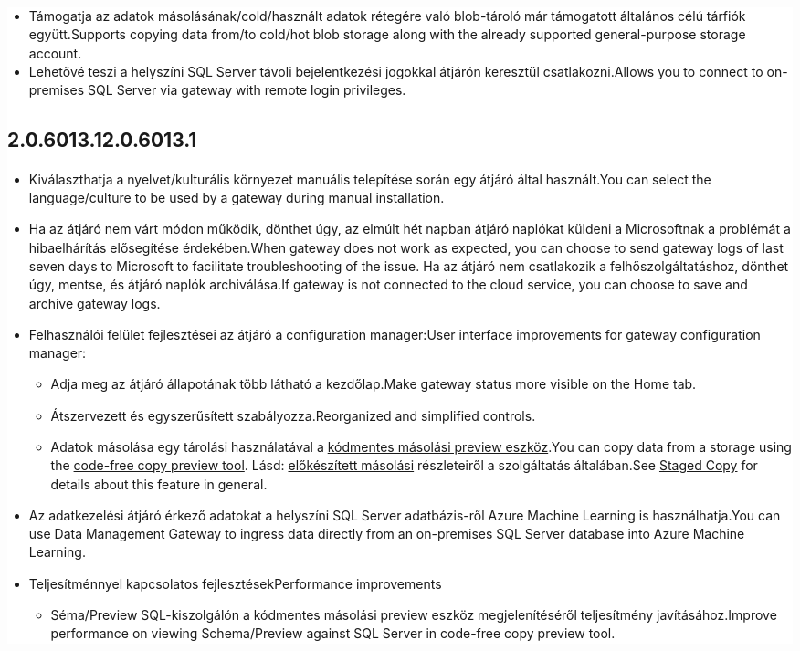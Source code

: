 *  <span data-ttu-id="1cb0f-170">Támogatja az adatok másolásának/cold/használt adatok rétegére való blob-tároló már támogatott általános célú tárfiók együtt.</span><span class="sxs-lookup"><span data-stu-id="1cb0f-170">Supports copying data from/to cold/hot blob storage along with the already supported general-purpose storage account.</span></span>
*  <span data-ttu-id="1cb0f-171">Lehetővé teszi a helyszíni SQL Server távoli bejelentkezési jogokkal átjárón keresztül csatlakozni.</span><span class="sxs-lookup"><span data-stu-id="1cb0f-171">Allows you to connect to on-premises SQL Server via gateway with remote login privileges.</span></span>  

## <a name="2060131"></a><span data-ttu-id="1cb0f-172">2.0.6013.1</span><span class="sxs-lookup"><span data-stu-id="1cb0f-172">2.0.6013.1</span></span>

*  <span data-ttu-id="1cb0f-173">Kiválaszthatja a nyelvet/kulturális környezet manuális telepítése során egy átjáró által használt.</span><span class="sxs-lookup"><span data-stu-id="1cb0f-173">You can select the language/culture to be used by a gateway during manual installation.</span></span>

*  <span data-ttu-id="1cb0f-174">Ha az átjáró nem várt módon működik, dönthet úgy, az elmúlt hét napban átjáró naplókat küldeni a Microsoftnak a problémát a hibaelhárítás elősegítése érdekében.</span><span class="sxs-lookup"><span data-stu-id="1cb0f-174">When gateway does not work as expected, you can choose to send gateway logs of last seven days to Microsoft to facilitate troubleshooting of the issue.</span></span> <span data-ttu-id="1cb0f-175">Ha az átjáró nem csatlakozik a felhőszolgáltatáshoz, dönthet úgy, mentse, és átjáró naplók archiválása.</span><span class="sxs-lookup"><span data-stu-id="1cb0f-175">If gateway is not connected to the cloud service, you can choose to save and archive gateway logs.</span></span>  

*  <span data-ttu-id="1cb0f-176">Felhasználói felület fejlesztései az átjáró a configuration manager:</span><span class="sxs-lookup"><span data-stu-id="1cb0f-176">User interface improvements for gateway configuration manager:</span></span>

    *  <span data-ttu-id="1cb0f-177">Adja meg az átjáró állapotának több látható a kezdőlap.</span><span class="sxs-lookup"><span data-stu-id="1cb0f-177">Make gateway status more visible on the Home tab.</span></span>

    *  <span data-ttu-id="1cb0f-178">Átszervezett és egyszerűsített szabályozza.</span><span class="sxs-lookup"><span data-stu-id="1cb0f-178">Reorganized and simplified controls.</span></span>

    *  <span data-ttu-id="1cb0f-179">Adatok másolása egy tárolási használatával a [kódmentes másolási preview eszköz](data-factory-copy-data-wizard-tutorial.md).</span><span class="sxs-lookup"><span data-stu-id="1cb0f-179">You can copy data from a storage using the [code-free copy preview tool](data-factory-copy-data-wizard-tutorial.md).</span></span> <span data-ttu-id="1cb0f-180">Lásd: [előkészített másolási](data-factory-copy-activity-performance.md#staged-copy) részleteiről a szolgáltatás általában.</span><span class="sxs-lookup"><span data-stu-id="1cb0f-180">See [Staged Copy](data-factory-copy-activity-performance.md#staged-copy) for details about this feature in general.</span></span>
*  <span data-ttu-id="1cb0f-181">Az adatkezelési átjáró érkező adatokat a helyszíni SQL Server adatbázis-ről Azure Machine Learning is használhatja.</span><span class="sxs-lookup"><span data-stu-id="1cb0f-181">You can use Data Management Gateway to ingress data directly from an on-premises SQL Server database into Azure Machine Learning.</span></span>

*  <span data-ttu-id="1cb0f-182">Teljesítménnyel kapcsolatos fejlesztések</span><span class="sxs-lookup"><span data-stu-id="1cb0f-182">Performance improvements</span></span>

    * <span data-ttu-id="1cb0f-183">Séma/Preview SQL-kiszolgálón a kódmentes másolási preview eszköz megjelenítéséről teljesítmény javításához.</span><span class="sxs-lookup"><span data-stu-id="1cb0f-183">Improve performance on viewing Schema/Preview against SQL Server in code-free copy preview tool.</span></span>

